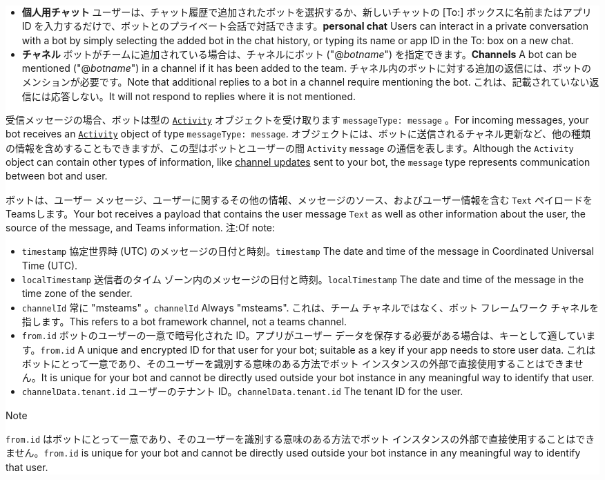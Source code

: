* <span data-ttu-id=&quot;e6ae6-174&quot;>**個人用チャット** ユーザーは、チャット履歴で追加されたボットを選択するか、新しいチャットの [To:] ボックスに名前またはアプリ ID を入力するだけで、ボットとのプライベート会話で対話できます。</span><span class=&quot;sxs-lookup&quot;><span data-stu-id=&quot;e6ae6-174&quot;>**personal chat** Users can interact in a private conversation with a bot by simply selecting the added bot in the chat history, or typing its name or app ID in the To: box on a new chat.</span></span>
* <span data-ttu-id=&quot;e6ae6-175&quot;>**チャネル** ボットがチームに追加されている場合は、チャネルにボット (&quot;@_botname_") を指定できます。</span><span class="sxs-lookup"><span data-stu-id="e6ae6-175">**Channels** A bot can be mentioned ("@_botname_") in a channel if it has been added to the team.</span></span> <span data-ttu-id="e6ae6-176">チャネル内のボットに対する追加の返信には、ボットのメンションが必要です。</span><span class="sxs-lookup"><span data-stu-id="e6ae6-176">Note that additional replies to a bot in a channel require mentioning the bot.</span></span> <span data-ttu-id="e6ae6-177">これは、記載されていない返信には応答しない。</span><span class="sxs-lookup"><span data-stu-id="e6ae6-177">It will not respond to replies where it is not mentioned.</span></span>

<span data-ttu-id="e6ae6-178">受信メッセージの場合、ボットは型の [`Activity`](/azure/bot-service/rest-api/bot-framework-rest-connector-activities?view=azure-bot-service-3.0&preserve-view=true) オブジェクトを受け取ります `messageType: message` 。</span><span class="sxs-lookup"><span data-stu-id="e6ae6-178">For incoming messages, your bot receives an [`Activity`](/azure/bot-service/rest-api/bot-framework-rest-connector-activities?view=azure-bot-service-3.0&preserve-view=true) object of type `messageType: message`.</span></span> <span data-ttu-id="e6ae6-179">オブジェクトには、ボットに送信されるチャネル更新など、他の種類の情報を含めすることもできますが、この型はボットとユーザーの間 `Activity` [](~/resources/bot-v3/bots-notifications.md#channel-updates) `message` の通信を表します。</span><span class="sxs-lookup"><span data-stu-id="e6ae6-179">Although the `Activity` object can contain other types of information, like [channel updates](~/resources/bot-v3/bots-notifications.md#channel-updates) sent to your bot, the `message` type represents communication between bot and user.</span></span>

<span data-ttu-id="e6ae6-180">ボットは、ユーザー メッセージ、ユーザーに関するその他の情報、メッセージのソース、およびユーザー情報を含む `Text` ペイロードをTeamsします。</span><span class="sxs-lookup"><span data-stu-id="e6ae6-180">Your bot receives a payload that contains the user message `Text` as well as other information about the user, the source of the message, and Teams information.</span></span> <span data-ttu-id="e6ae6-181">注:</span><span class="sxs-lookup"><span data-stu-id="e6ae6-181">Of note:</span></span>

* <span data-ttu-id="e6ae6-182">`timestamp` 協定世界時 (UTC) のメッセージの日付と時刻。</span><span class="sxs-lookup"><span data-stu-id="e6ae6-182">`timestamp` The date and time of the message in Coordinated Universal Time (UTC).</span></span>
* <span data-ttu-id="e6ae6-183">`localTimestamp` 送信者のタイム ゾーン内のメッセージの日付と時刻。</span><span class="sxs-lookup"><span data-stu-id="e6ae6-183">`localTimestamp` The date and time of the message in the time zone of the sender.</span></span>
* <span data-ttu-id="e6ae6-184">`channelId` 常に "msteams" 。</span><span class="sxs-lookup"><span data-stu-id="e6ae6-184">`channelId` Always "msteams".</span></span> <span data-ttu-id="e6ae6-185">これは、チーム チャネルではなく、ボット フレームワーク チャネルを指します。</span><span class="sxs-lookup"><span data-stu-id="e6ae6-185">This refers to a bot framework channel, not a teams channel.</span></span>
* <span data-ttu-id="e6ae6-186">`from.id` ボットのユーザーの一意で暗号化された ID。アプリがユーザー データを保存する必要がある場合は、キーとして適しています。</span><span class="sxs-lookup"><span data-stu-id="e6ae6-186">`from.id` A unique and encrypted ID for that user for your bot; suitable as a key if your app needs to store user data.</span></span> <span data-ttu-id="e6ae6-187">これはボットにとって一意であり、そのユーザーを識別する意味のある方法でボット インスタンスの外部で直接使用することはできません。</span><span class="sxs-lookup"><span data-stu-id="e6ae6-187">It is unique for your bot and cannot be directly used outside your bot instance in any meaningful way to identify that user.</span></span>
* <span data-ttu-id="e6ae6-188">`channelData.tenant.id` ユーザーのテナント ID。</span><span class="sxs-lookup"><span data-stu-id="e6ae6-188">`channelData.tenant.id` The tenant ID for the user.</span></span>

> [!NOTE]
> <span data-ttu-id="e6ae6-189">`from.id` はボットにとって一意であり、そのユーザーを識別する意味のある方法でボット インスタンスの外部で直接使用することはできません。</span><span class="sxs-lookup"><span data-stu-id="e6ae6-189">`from.id` is unique for your bot and cannot be directly used outside your bot instance in any meaningful way to identify that user.</span></span>
